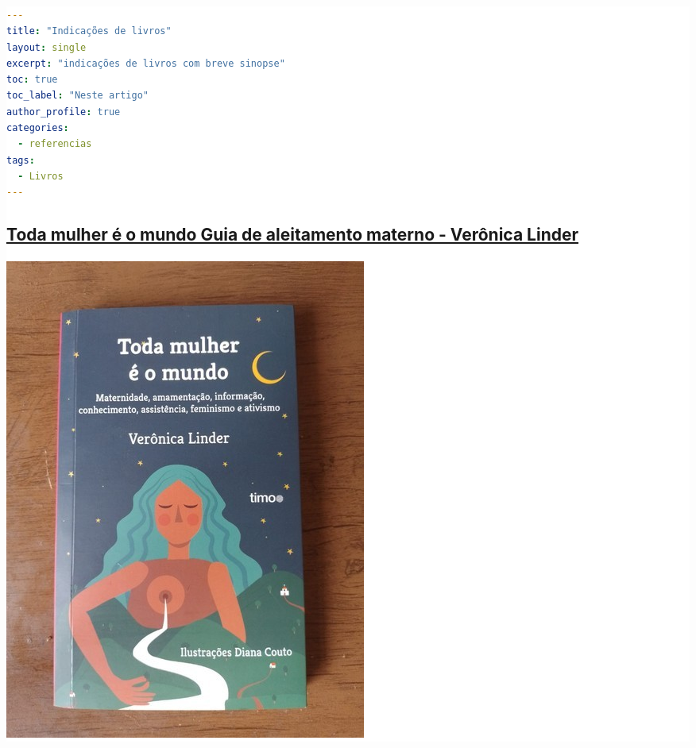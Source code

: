 ```yaml
---
title: "Indicações de livros"
layout: single
excerpt: "indicações de livros com breve sinopse"
toc: true
toc_label: "Neste artigo"
author_profile: true
categories:
  - referencias
tags:
  - Livros
---
```

## [Toda mulher é o mundo  Guia de aleitamento materno - Verônica Linder](https://www.loja.editoratimo.com.br/toda-mulher-e-o-mundo)

![](https://raw.githubusercontent.com/freitasamanda/enciclopediamaterna/main/images/toda-mulher-livro.jpg)
